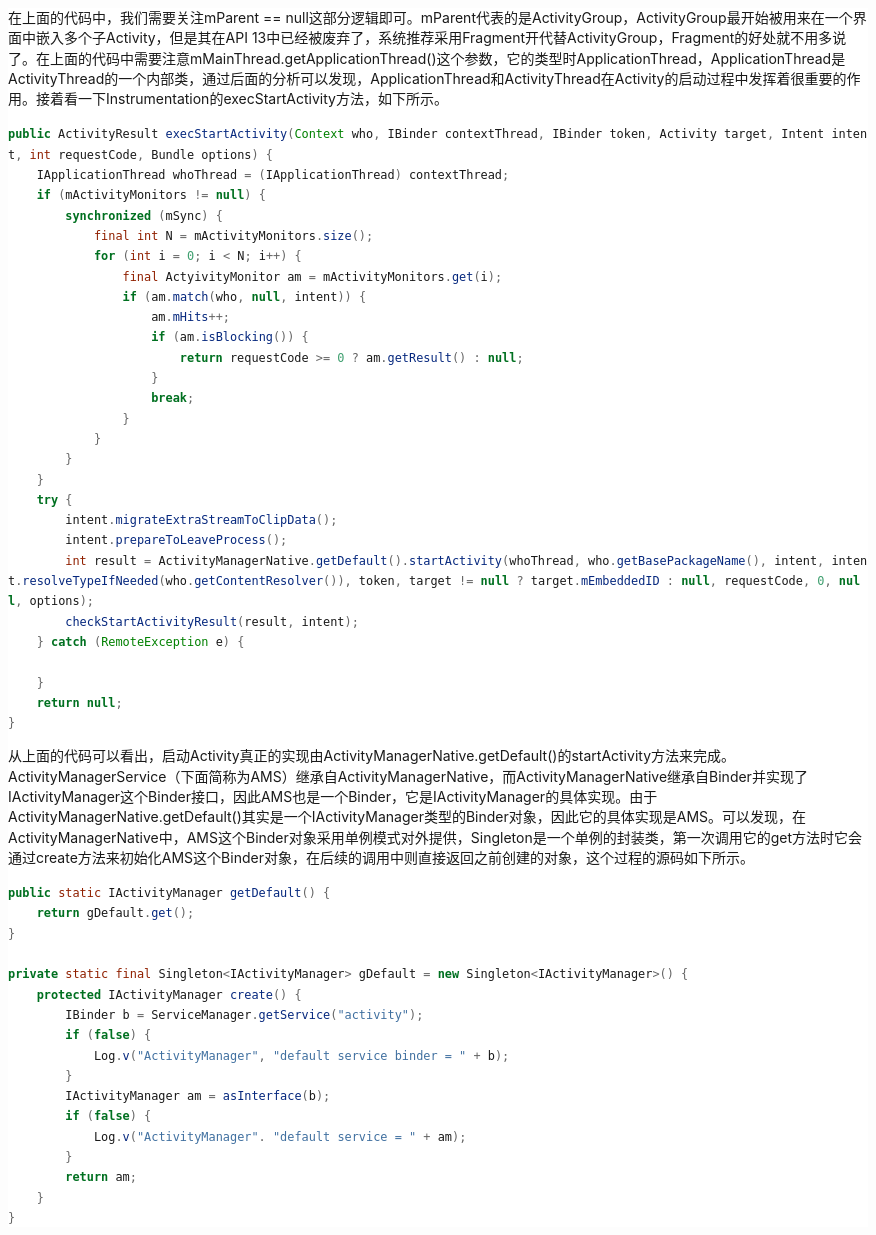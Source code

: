 在上面的代码中，我们需要关注mParent == null这部分逻辑即可。mParent代表的是ActivityGroup，ActivityGroup最开始被用来在一个界面中嵌入多个子Activity，但是其在API 13中已经被废弃了，系统推荐采用Fragment开代替ActivityGroup，Fragment的好处就不用多说了。在上面的代码中需要注意mMainThread.getApplicationThread()这个参数，它的类型时ApplicationThread，ApplicationThread是ActivityThread的一个内部类，通过后面的分析可以发现，ApplicationThread和ActivityThread在Activity的启动过程中发挥着很重要的作用。接着看一下Instrumentation的execStartActivity方法，如下所示。

```Java
public ActivityResult execStartActivity(Context who, IBinder contextThread, IBinder token, Activity target, Intent intent, int requestCode, Bundle options) {
    IApplicationThread whoThread = (IApplicationThread) contextThread;
    if (mActivityMonitors != null) {
        synchronized (mSync) {
            final int N = mActivityMonitors.size();
            for (int i = 0; i < N; i++) {
                final ActyivityMonitor am = mActivityMonitors.get(i);
                if (am.match(who, null, intent)) {
                    am.mHits++;
                    if (am.isBlocking()) {
                        return requestCode >= 0 ? am.getResult() : null;
                    }
                    break;
                }
            }
        }
    }
    try {
        intent.migrateExtraStreamToClipData();
        intent.prepareToLeaveProcess();
        int result = ActivityManagerNative.getDefault().startActivity(whoThread, who.getBasePackageName(), intent, intent.resolveTypeIfNeeded(who.getContentResolver()), token, target != null ? target.mEmbeddedID : null, requestCode, 0, null, options);
        checkStartActivityResult(result, intent);
    } catch (RemoteException e) {
        
    }
    return null;
}
```

从上面的代码可以看出，启动Activity真正的实现由ActivityManagerNative.getDefault()的startActivity方法来完成。ActivityManagerService（下面简称为AMS）继承自ActivityManagerNative，而ActivityManagerNative继承自Binder并实现了IActivityManager这个Binder接口，因此AMS也是一个Binder，它是IActivityManager的具体实现。由于ActivityManagerNative.getDefault()其实是一个IActivityManager类型的Binder对象，因此它的具体实现是AMS。可以发现，在ActivityManagerNative中，AMS这个Binder对象采用单例模式对外提供，Singleton是一个单例的封装类，第一次调用它的get方法时它会通过create方法来初始化AMS这个Binder对象，在后续的调用中则直接返回之前创建的对象，这个过程的源码如下所示。

```Java
public static IActivityManager getDefault() {
    return gDefault.get();
}

private static final Singleton<IActivityManager> gDefault = new Singleton<IActivityManager>() {
    protected IActivityManager create() {
        IBinder b = ServiceManager.getService("activity");
        if (false) {
            Log.v("ActivityManager", "default service binder = " + b);
        }
        IActivityManager am = asInterface(b);
        if (false) {
            Log.v("ActivityManager". "default service = " + am);
        }
        return am;
    }
}
```

